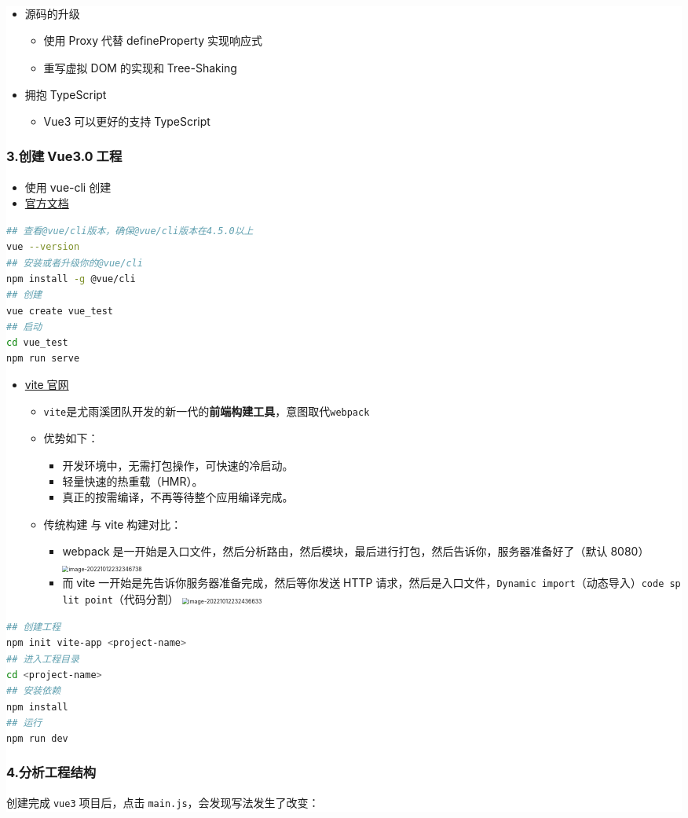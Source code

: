 - 源码的升级

  - 使用 Proxy 代替 defineProperty 实现响应式

  - 重写虚拟 DOM 的实现和 Tree-Shaking

- 拥抱 TypeScript
  - Vue3 可以更好的支持 TypeScript

### 3.创建 Vue3.0 工程

- 使用 vue-cli 创建
- [官方文档](https://cli.vuejs.org/zh/guide/creating-a-project.html#vue-create)

```bash
## 查看@vue/cli版本，确保@vue/cli版本在4.5.0以上
vue --version
## 安装或者升级你的@vue/cli
npm install -g @vue/cli
## 创建
vue create vue_test
## 启动
cd vue_test
npm run serve
```

- [vite 官网](https://vitejs.cn)

  - `vite`是尤雨溪团队开发的新一代的**前端构建工具**，意图取代`webpack`

  - 优势如下：

    - 开发环境中，无需打包操作，可快速的冷启动。
    - 轻量快速的热重载（HMR）。
    - 真正的按需编译，不再等待整个应用编译完成。

  - 传统构建 与 vite 构建对比：
    - webpack 是一开始是入口文件，然后分析路由，然后模块，最后进行打包，然后告诉你，服务器准备好了（默认 8080）
      <img src="https://could-img.oss-cn-hangzhou.aliyuncs.com/202210122324505.png" alt="image-20221012232346738" style="zoom:50%;" />
    - 而 vite 一开始是先告诉你服务器准备完成，然后等你发送 HTTP 请求，然后是入口文件，`Dynamic import`（动态导入）`code split point`（代码分割）
      <img src="https://could-img.oss-cn-hangzhou.aliyuncs.com/202210122324210.png" alt="image-20221012232436633" style="zoom:50%;" />

```bash
## 创建工程
npm init vite-app <project-name>
## 进入工程目录
cd <project-name>
## 安装依赖
npm install
## 运行
npm run dev
```

### 4.分析工程结构

创建完成 `vue3` 项目后，点击 `main.js`，会发现写法发生了改变：
